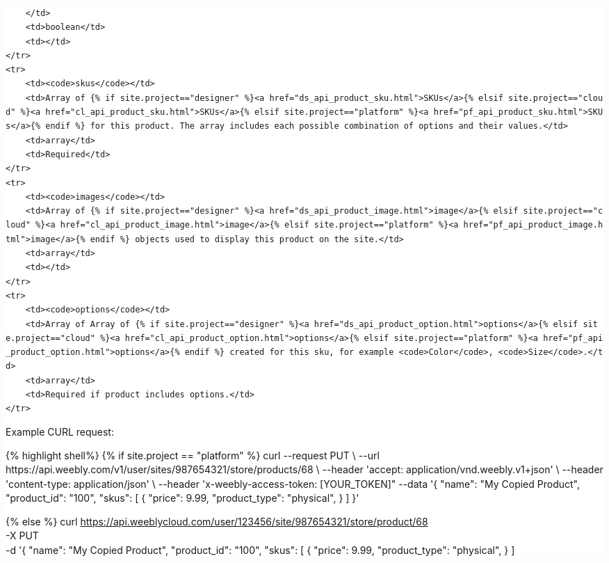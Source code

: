         </td>
        <td>boolean</td>
        <td></td>
    </tr>
    <tr>
        <td><code>skus</code></td>
        <td>Array of {% if site.project=="designer" %}<a href="ds_api_product_sku.html">SKUs</a>{% elsif site.project=="cloud" %}<a href="cl_api_product_sku.html">SKUs</a>{% elsif site.project=="platform" %}<a href="pf_api_product_sku.html">SKUs</a>{% endif %} for this product. The array includes each possible combination of options and their values.</td>
        <td>array</td>
        <td>Required</td>
    </tr>
    <tr>
        <td><code>images</code></td>
        <td>Array of {% if site.project=="designer" %}<a href="ds_api_product_image.html">image</a>{% elsif site.project=="cloud" %}<a href="cl_api_product_image.html">image</a>{% elsif site.project=="platform" %}<a href="pf_api_product_image.html">image</a>{% endif %} objects used to display this product on the site.</td>
        <td>array</td>
        <td></td>
    </tr>
    <tr>
        <td><code>options</code></td>
        <td>Array of Array of {% if site.project=="designer" %}<a href="ds_api_product_option.html">options</a>{% elsif site.project=="cloud" %}<a href="cl_api_product_option.html">options</a>{% elsif site.project=="platform" %}<a href="pf_api_product_option.html">options</a>{% endif %} created for this sku, for example <code>Color</code>, <code>Size</code>.</td>
        <td>array</td>
        <td>Required if product includes options.</td>
    </tr>
</table>

<p class="codeTitle">Example CURL request:</p>
{% highlight shell%}
{% if site.project == "platform" %}
curl --request PUT \
--url https://api.weebly.com/v1/user/sites/987654321/store/products/68 \
--header 'accept: application/vnd.weebly.v1+json' \
--header 'content-type: application/json' \
--header 'x-weebly-access-token: [YOUR_TOKEN]"
--data '{
            "name": "My Copied Product",
            "product_id": "100",
            "skus": [
                {
                    "price": 9.99,
                    "product_type": "physical",
                }
            ]
        }'

{% else %}
curl https://api.weeblycloud.com/user/123456/site/987654321/store/product/68 \
-X PUT \
-d '{
        "name": "My Copied Product",
        "product_id": "100",
        "skus": [
            {
                "price": 9.99,
                "product_type": "physical",
            }
        ]